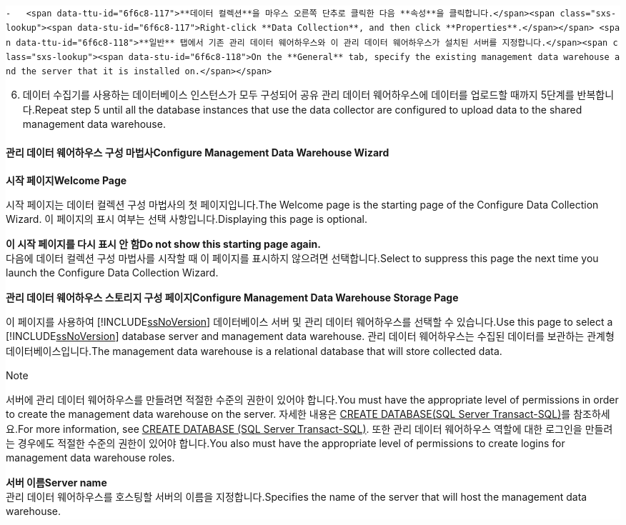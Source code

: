     -   <span data-ttu-id="6f6c8-117">**데이터 컬렉션**을 마우스 오른쪽 단추로 클릭한 다음 **속성**을 클릭합니다.</span><span class="sxs-lookup"><span data-stu-id="6f6c8-117">Right-click **Data Collection**, and then click **Properties**.</span></span> <span data-ttu-id="6f6c8-118">**일반** 탭에서 기존 관리 데이터 웨어하우스와 이 관리 데이터 웨어하우스가 설치된 서버를 지정합니다.</span><span class="sxs-lookup"><span data-stu-id="6f6c8-118">On the **General** tab, specify the existing management data warehouse and the server that it is installed on.</span></span>  
  
6.  <span data-ttu-id="6f6c8-119">데이터 수집기를 사용하는 데이터베이스 인스턴스가 모두 구성되어 공유 관리 데이터 웨어하우스에 데이터를 업로드할 때까지 5단계를 반복합니다.</span><span class="sxs-lookup"><span data-stu-id="6f6c8-119">Repeat step 5 until all the database instances that use the data collector are configured to upload data to the shared management data warehouse.</span></span>  
  
####  <a name="configure-management-data-warehouse-wizard"></a><a name="Wizard"></a> <span data-ttu-id="6f6c8-120">관리 데이터 웨어하우스 구성 마법사</span><span class="sxs-lookup"><span data-stu-id="6f6c8-120">Configure Management Data Warehouse Wizard</span></span>  
 <span data-ttu-id="6f6c8-121">**시작 페이지**</span><span class="sxs-lookup"><span data-stu-id="6f6c8-121">**Welcome Page**</span></span>  
  
 <span data-ttu-id="6f6c8-122">시작 페이지는 데이터 컬렉션 구성 마법사의 첫 페이지입니다.</span><span class="sxs-lookup"><span data-stu-id="6f6c8-122">The Welcome page is the starting page of the Configure Data Collection Wizard.</span></span> <span data-ttu-id="6f6c8-123">이 페이지의 표시 여부는 선택 사항입니다.</span><span class="sxs-lookup"><span data-stu-id="6f6c8-123">Displaying this page is optional.</span></span>  
  
 <span data-ttu-id="6f6c8-124">**이 시작 페이지를 다시 표시 안 함**</span><span class="sxs-lookup"><span data-stu-id="6f6c8-124">**Do not show this starting page again.**</span></span>  
 <span data-ttu-id="6f6c8-125">다음에 데이터 컬렉션 구성 마법사를 시작할 때 이 페이지를 표시하지 않으려면 선택합니다.</span><span class="sxs-lookup"><span data-stu-id="6f6c8-125">Select to suppress this page the next time you launch the Configure Data Collection Wizard.</span></span>  
  
 <span data-ttu-id="6f6c8-126">**관리 데이터 웨어하우스 스토리지 구성 페이지**</span><span class="sxs-lookup"><span data-stu-id="6f6c8-126">**Configure Management Data Warehouse Storage Page**</span></span>  
  
 <span data-ttu-id="6f6c8-127">이 페이지를 사용하여 [!INCLUDE[ssNoVersion](../../includes/ssnoversion-md.md)] 데이터베이스 서버 및 관리 데이터 웨어하우스를 선택할 수 있습니다.</span><span class="sxs-lookup"><span data-stu-id="6f6c8-127">Use this page to select a [!INCLUDE[ssNoVersion](../../includes/ssnoversion-md.md)] database server and management data warehouse.</span></span> <span data-ttu-id="6f6c8-128">관리 데이터 웨어하우스는 수집된 데이터를 보관하는 관계형 데이터베이스입니다.</span><span class="sxs-lookup"><span data-stu-id="6f6c8-128">The management data warehouse is a relational database that will store collected data.</span></span>  
  
> [!NOTE]  
>  <span data-ttu-id="6f6c8-129">서버에 관리 데이터 웨어하우스를 만들려면 적절한 수준의 권한이 있어야 합니다.</span><span class="sxs-lookup"><span data-stu-id="6f6c8-129">You must have the appropriate level of permissions in order to create the management data warehouse on the server.</span></span> <span data-ttu-id="6f6c8-130">자세한 내용은 [CREATE DATABASE&#40;SQL Server Transact-SQL&#41;](/sql/t-sql/statements/create-database-sql-server-transact-sql)를 참조하세요.</span><span class="sxs-lookup"><span data-stu-id="6f6c8-130">For more information, see [CREATE DATABASE &#40;SQL Server Transact-SQL&#41;](/sql/t-sql/statements/create-database-sql-server-transact-sql).</span></span> <span data-ttu-id="6f6c8-131">또한 관리 데이터 웨어하우스 역할에 대한 로그인을 만들려는 경우에도 적절한 수준의 권한이 있어야 합니다.</span><span class="sxs-lookup"><span data-stu-id="6f6c8-131">You also must have the appropriate level of permissions to create logins for management data warehouse roles.</span></span>  
  
 <span data-ttu-id="6f6c8-132">**서버 이름**</span><span class="sxs-lookup"><span data-stu-id="6f6c8-132">**Server name**</span></span>  
 <span data-ttu-id="6f6c8-133">관리 데이터 웨어하우스를 호스팅할 서버의 이름을 지정합니다.</span><span class="sxs-lookup"><span data-stu-id="6f6c8-133">Specifies the name of the server that will host the management data warehouse.</span></span>  
  